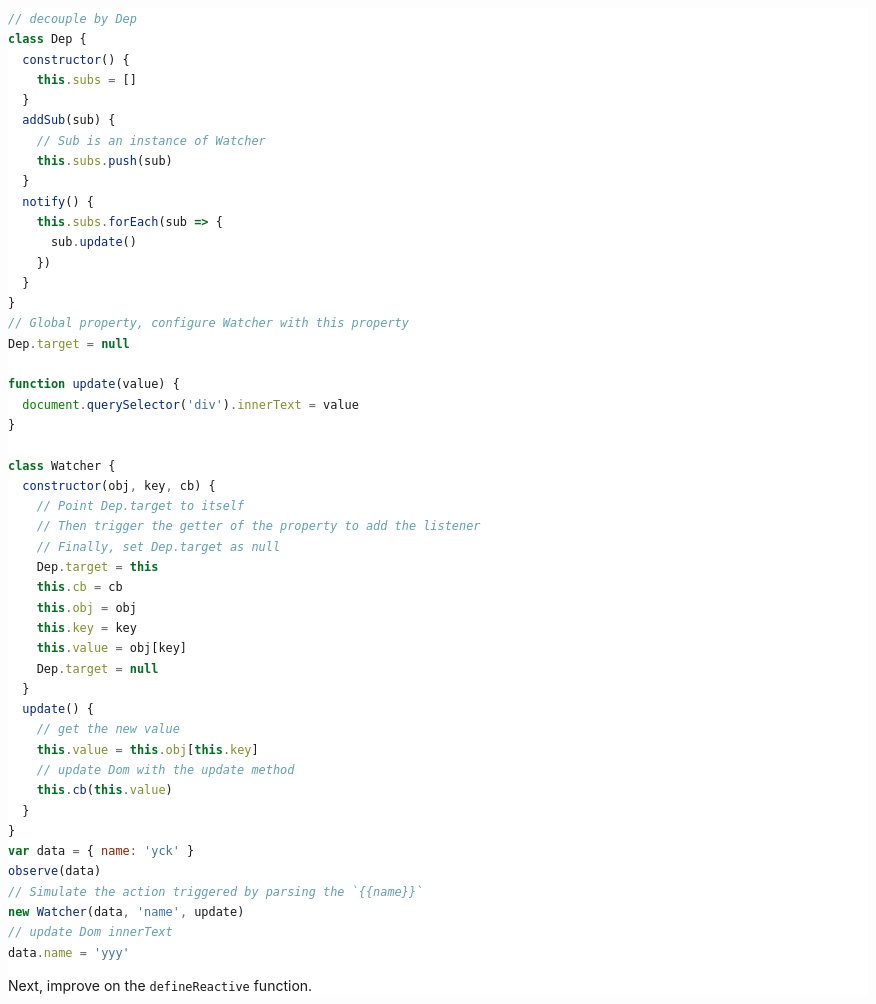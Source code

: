 ```js
// decouple by Dep
class Dep {
  constructor() {
    this.subs = []
  }
  addSub(sub) {
    // Sub is an instance of Watcher
    this.subs.push(sub)
  }
  notify() {
    this.subs.forEach(sub => {
      sub.update()
    })
  }
}
// Global property, configure Watcher with this property
Dep.target = null

function update(value) {
  document.querySelector('div').innerText = value
}

class Watcher {
  constructor(obj, key, cb) {
    // Point Dep.target to itself 
    // Then trigger the getter of the property to add the listener
    // Finally, set Dep.target as null 
    Dep.target = this
    this.cb = cb
    this.obj = obj
    this.key = key
    this.value = obj[key]
    Dep.target = null
  }
  update() {
    // get the new value
    this.value = this.obj[this.key]
    // update Dom with the update method
    this.cb(this.value)
  }
}
var data = { name: 'yck' }
observe(data)
// Simulate the action triggered by parsing the `{{name}}`
new Watcher(data, 'name', update)
// update Dom innerText
data.name = 'yyy' 
```

Next, improve on the `defineReactive` function.
